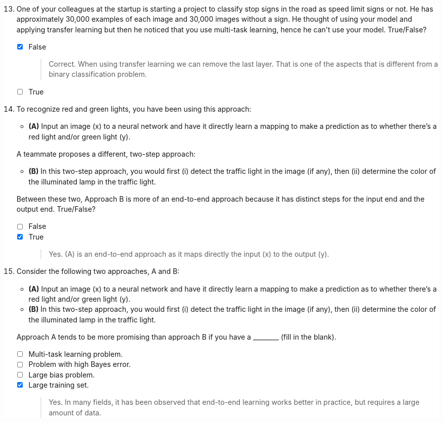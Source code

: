 13. One of your colleagues at the startup is starting a project to classify stop signs in the road as speed limit signs or not. He has approximately 30,000 examples of each image and 30,000 images without a sign. He thought of using your model and applying transfer learning but then he noticed that you use multi-task learning, hence he can't use your model. True/False?

    - [x] False
        > Correct. When using transfer learning we can remove the last layer. That is one of the aspects that is different from a binary classification problem.
    - [ ] True

14. To recognize red and green lights, you have been using this approach:

    - **(A)** Input an image (x) to a neural network and have it directly learn a mapping to make a prediction as to whether there’s a red light and/or green light (y).

    A teammate proposes a different, two-step approach:

    - **(B)** In this two-step approach, you would first (i) detect the traffic light in the image (if any), then (ii) determine the color of the illuminated lamp in the traffic light.

    Between these two, Approach B is more of an end-to-end approach because it has distinct steps for the input end and the output end. True/False?

    - [ ] False
    - [x] True
        > Yes. (A) is an end-to-end approach as it maps directly the input (x) to the output (y).

15. Consider the following two approaches, A and B:

    - **(A)** Input an image (x) to a neural network and have it directly learn a mapping to make a prediction as to whether there’s a red light and/or green light (y).
    - **(B)** In this two-step approach, you would first (i) detect the traffic light in the image (if any), then (ii) determine the color of the illuminated lamp in the traffic light.

    Approach A tends to be more promising than approach B if you have a ________ (fill in the blank).

    - [ ] Multi-task learning problem.
    - [ ] Problem with high Bayes error.
    - [ ] Large bias problem.
    - [x] Large training set.
        > Yes. In many fields, it has been observed that end-to-end learning works better in practice, but requires a large amount of data.
